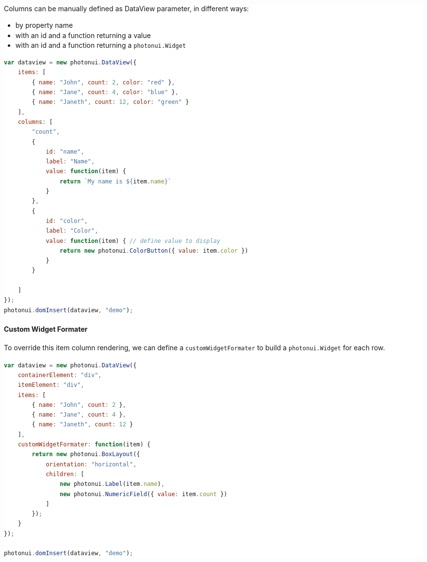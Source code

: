 Columns can be manually defined as DataView parameter, in different ways:
* by property name
* with an id and a function returning a value
* with an id and a function returning a `photonui.Widget` 

```javascript
var dataview = new photonui.DataView({
    items: [
        { name: "John", count: 2, color: "red" },
        { name: "Jane", count: 4, color: "blue" },
        { name: "Janeth", count: 12, color: "green" }
    ],
    columns: [
        "count",
        {
            id: "name",
            label: "Name",
            value: function(item) {
                return `My name is ${item.name}`
            }
        },
        {
            id: "color",
            label: "Color",
            value: function(item) { // define value to display
                return new photonui.ColorButton({ value: item.color })
            }
        }
        
    ]
});
photonui.domInsert(dataview, "demo");
```

#### Custom Widget Formater

To override this item column rendering, we can define a `customWidgetFormater` to build a `photonui.Widget` for each row.

```javascript
var dataview = new photonui.DataView({
    containerElement: "div",
    itemElement: "div",
    items: [
        { name: "John", count: 2 },
        { name: "Jane", count: 4 },
        { name: "Janeth", count: 12 }
    ],
    customWidgetFormater: function(item) {
        return new photonui.BoxLayout({
            orientation: "horizontal",
            children: [
                new photonui.Label(item.name),
                new photonui.NumericField({ value: item.count })
            ]
        });
    }
});

photonui.domInsert(dataview, "demo");
```

